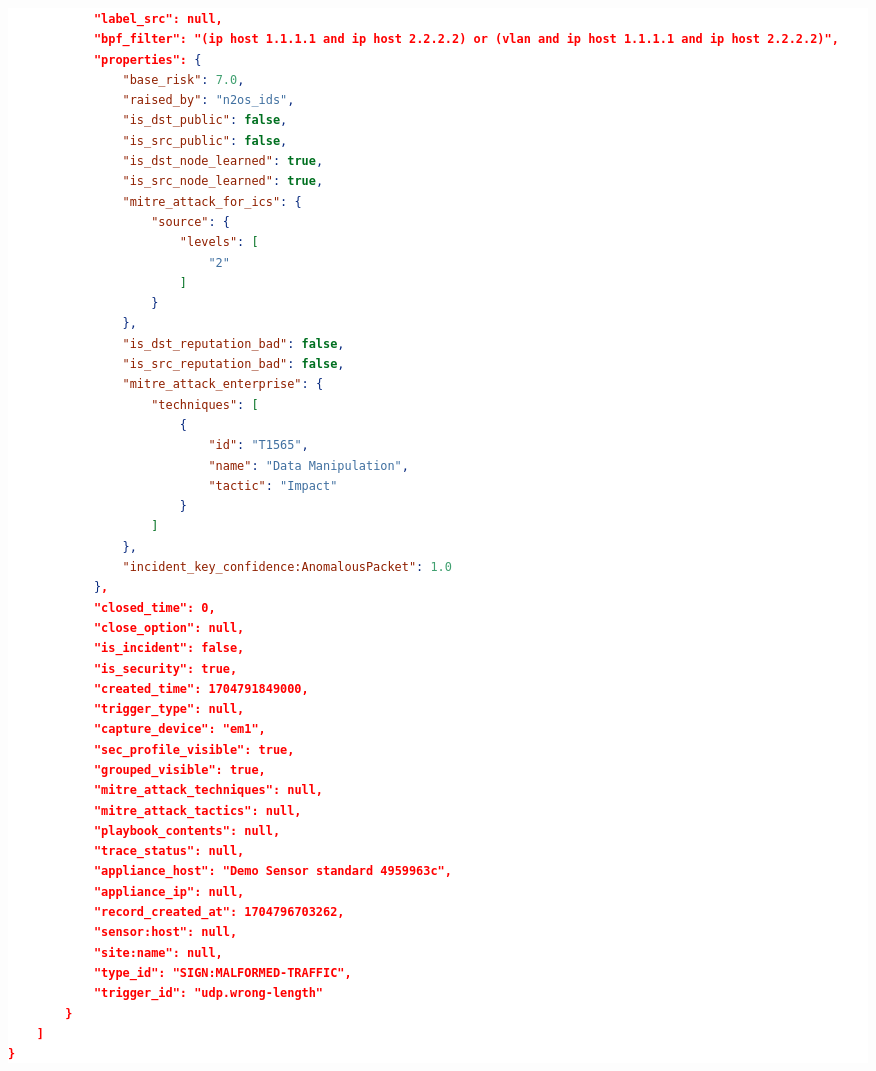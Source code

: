```json
            "label_src": null,
            "bpf_filter": "(ip host 1.1.1.1 and ip host 2.2.2.2) or (vlan and ip host 1.1.1.1 and ip host 2.2.2.2)",
            "properties": {
                "base_risk": 7.0,
                "raised_by": "n2os_ids",
                "is_dst_public": false,
                "is_src_public": false,
                "is_dst_node_learned": true,
                "is_src_node_learned": true,
                "mitre_attack_for_ics": {
                    "source": {
                        "levels": [
                            "2"
                        ]
                    }
                },
                "is_dst_reputation_bad": false,
                "is_src_reputation_bad": false,
                "mitre_attack_enterprise": {
                    "techniques": [
                        {
                            "id": "T1565",
                            "name": "Data Manipulation",
                            "tactic": "Impact"
                        }
                    ]
                },
                "incident_key_confidence:AnomalousPacket": 1.0
            },
            "closed_time": 0,
            "close_option": null,
            "is_incident": false,
            "is_security": true,
            "created_time": 1704791849000,
            "trigger_type": null,
            "capture_device": "em1",
            "sec_profile_visible": true,
            "grouped_visible": true,
            "mitre_attack_techniques": null,
            "mitre_attack_tactics": null,
            "playbook_contents": null,
            "trace_status": null,
            "appliance_host": "Demo Sensor standard 4959963c",
            "appliance_ip": null,
            "record_created_at": 1704796703262,
            "sensor:host": null,
            "site:name": null,
            "type_id": "SIGN:MALFORMED-TRAFFIC",
            "trigger_id": "udp.wrong-length"
        }
    ]
}
```

